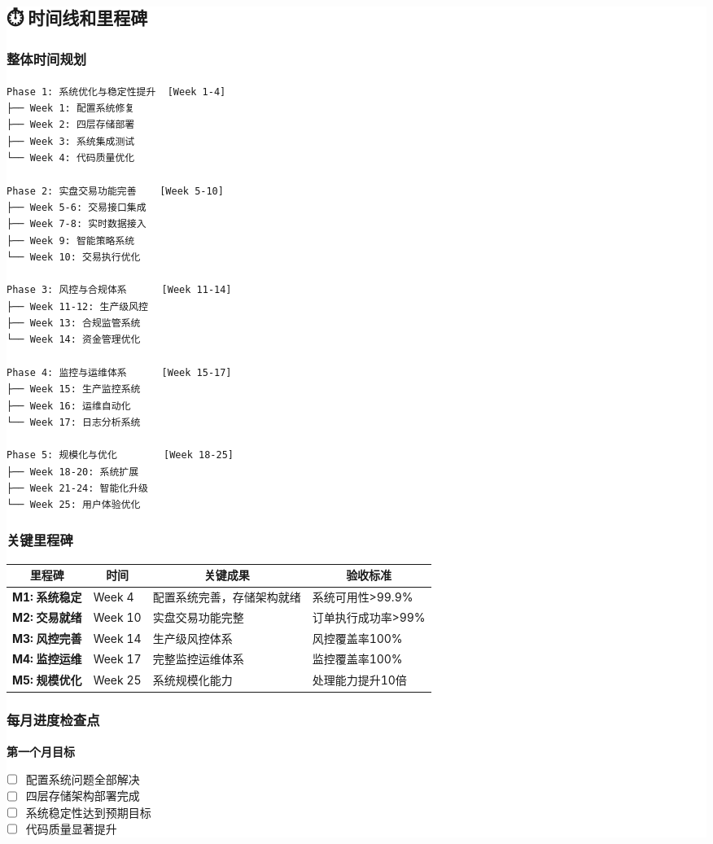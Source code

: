 ## ⏱️ 时间线和里程碑

### 整体时间规划

```
Phase 1: 系统优化与稳定性提升  [Week 1-4]
├── Week 1: 配置系统修复
├── Week 2: 四层存储部署
├── Week 3: 系统集成测试
└── Week 4: 代码质量优化

Phase 2: 实盘交易功能完善    [Week 5-10]
├── Week 5-6: 交易接口集成
├── Week 7-8: 实时数据接入
├── Week 9: 智能策略系统
└── Week 10: 交易执行优化

Phase 3: 风控与合规体系      [Week 11-14]
├── Week 11-12: 生产级风控
├── Week 13: 合规监管系统
└── Week 14: 资金管理优化

Phase 4: 监控与运维体系      [Week 15-17]
├── Week 15: 生产监控系统
├── Week 16: 运维自动化
└── Week 17: 日志分析系统

Phase 5: 规模化与优化        [Week 18-25]
├── Week 18-20: 系统扩展
├── Week 21-24: 智能化升级
└── Week 25: 用户体验优化
```

### 关键里程碑

| 里程碑 | 时间 | 关键成果 | 验收标准 |
|--------|------|----------|----------|
| **M1: 系统稳定** | Week 4 | 配置系统完善，存储架构就绪 | 系统可用性>99.9% |
| **M2: 交易就绪** | Week 10 | 实盘交易功能完整 | 订单执行成功率>99% |
| **M3: 风控完善** | Week 14 | 生产级风控体系 | 风控覆盖率100% |
| **M4: 监控运维** | Week 17 | 完整监控运维体系 | 监控覆盖率100% |
| **M5: 规模优化** | Week 25 | 系统规模化能力 | 处理能力提升10倍 |

### 每月进度检查点

**第一个月目标**
- [ ] 配置系统问题全部解决
- [ ] 四层存储架构部署完成
- [ ] 系统稳定性达到预期目标
- [ ] 代码质量显著提升
